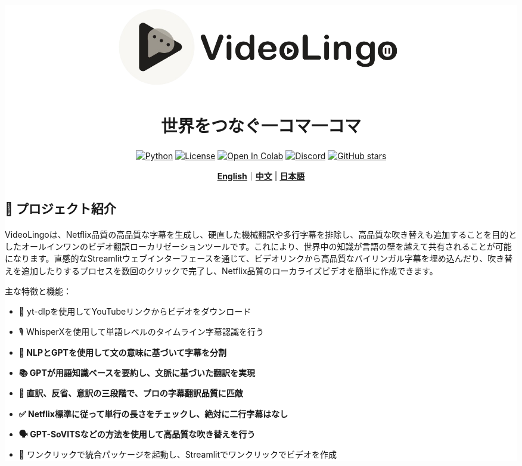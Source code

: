 <div align="center">

<img src="/docs/logo.png" alt="VideoLingo Logo" height="140">

# 世界をつなぐ一コマ一コマ
<p align="center">
  <a href="https://www.python.org" target="_blank"><img src="https://img.shields.io/badge/Python-3.10-blue.svg" alt="Python"></a>
  <a href="https://github.com/Huanshere/VideoLingo/blob/main/LICENSE" target="_blank"><img src="https://img.shields.io/github/license/Huanshere/VideoLingo.svg" alt="License"></a>
  <a href="https://colab.research.google.com/github/Huanshere/VideoLingo/blob/main/VideoLingo_colab.ipynb" target="_blank"><img src="https://colab.research.google.com/assets/colab-badge.svg" alt="Open In Colab"></a>
  <a href="https://discord.gg/JrBKhSDb" target="_blank"><img src="https://img.shields.io/badge/Discord-Join%20Us-7289DA?style=flat-square&logo=discord&logoColor=white" alt="Discord"></a>
  <a href="https://github.com/Huanshere/VideoLingo/stargazers" target="_blank"><img src="https://img.shields.io/github/stars/Huanshere/VideoLingo.svg" alt="GitHub stars"></a>
</p>

[**English**](/README.md)｜[**中文**](/i18n/README.zh.md) | [**日本語**](/i18n/README.ja.md)

</div>

## 🌟 プロジェクト紹介

VideoLingoは、Netflix品質の高品質な字幕を生成し、硬直した機械翻訳や多行字幕を排除し、高品質な吹き替えも追加することを目的としたオールインワンのビデオ翻訳ローカリゼーションツールです。これにより、世界中の知識が言語の壁を越えて共有されることが可能になります。直感的なStreamlitウェブインターフェースを通じて、ビデオリンクから高品質なバイリンガル字幕を埋め込んだり、吹き替えを追加したりするプロセスを数回のクリックで完了し、Netflix品質のローカライズビデオを簡単に作成できます。

主な特徴と機能：
- 🎥 yt-dlpを使用してYouTubeリンクからビデオをダウンロード

- 🎙️ WhisperXを使用して単語レベルのタイムライン字幕認識を行う

- **📝 NLPとGPTを使用して文の意味に基づいて字幕を分割**

- **📚 GPTが用語知識ベースを要約し、文脈に基づいた翻訳を実現**

- **🔄 直訳、反省、意訳の三段階で、プロの字幕翻訳品質に匹敵**

- **✅ Netflix標準に従って単行の長さをチェックし、絶対に二行字幕はなし**

- **🗣️ GPT-SoVITSなどの方法を使用して高品質な吹き替えを行う**

- 🚀 ワンクリックで統合パッケージを起動し、Streamlitでワンクリックでビデオを作成
